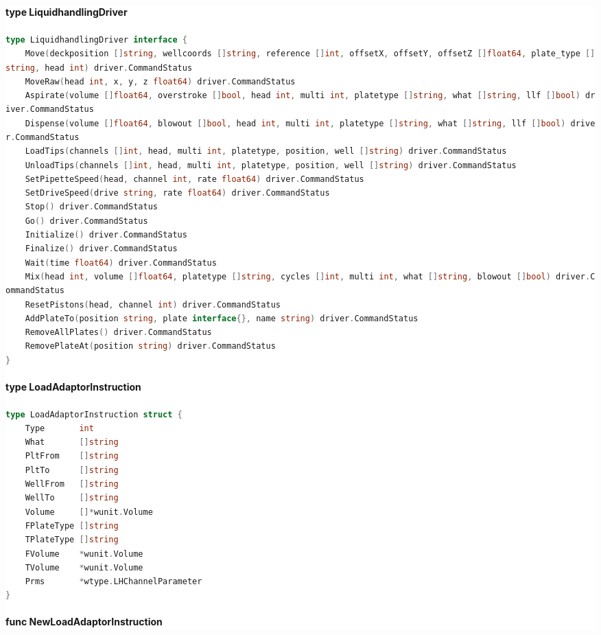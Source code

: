 #### type LiquidhandlingDriver

```go
type LiquidhandlingDriver interface {
	Move(deckposition []string, wellcoords []string, reference []int, offsetX, offsetY, offsetZ []float64, plate_type []string, head int) driver.CommandStatus
	MoveRaw(head int, x, y, z float64) driver.CommandStatus
	Aspirate(volume []float64, overstroke []bool, head int, multi int, platetype []string, what []string, llf []bool) driver.CommandStatus
	Dispense(volume []float64, blowout []bool, head int, multi int, platetype []string, what []string, llf []bool) driver.CommandStatus
	LoadTips(channels []int, head, multi int, platetype, position, well []string) driver.CommandStatus
	UnloadTips(channels []int, head, multi int, platetype, position, well []string) driver.CommandStatus
	SetPipetteSpeed(head, channel int, rate float64) driver.CommandStatus
	SetDriveSpeed(drive string, rate float64) driver.CommandStatus
	Stop() driver.CommandStatus
	Go() driver.CommandStatus
	Initialize() driver.CommandStatus
	Finalize() driver.CommandStatus
	Wait(time float64) driver.CommandStatus
	Mix(head int, volume []float64, platetype []string, cycles []int, multi int, what []string, blowout []bool) driver.CommandStatus
	ResetPistons(head, channel int) driver.CommandStatus
	AddPlateTo(position string, plate interface{}, name string) driver.CommandStatus
	RemoveAllPlates() driver.CommandStatus
	RemovePlateAt(position string) driver.CommandStatus
}
```


#### type LoadAdaptorInstruction

```go
type LoadAdaptorInstruction struct {
	Type       int
	What       []string
	PltFrom    []string
	PltTo      []string
	WellFrom   []string
	WellTo     []string
	Volume     []*wunit.Volume
	FPlateType []string
	TPlateType []string
	FVolume    *wunit.Volume
	TVolume    *wunit.Volume
	Prms       *wtype.LHChannelParameter
}
```


#### func  NewLoadAdaptorInstruction

